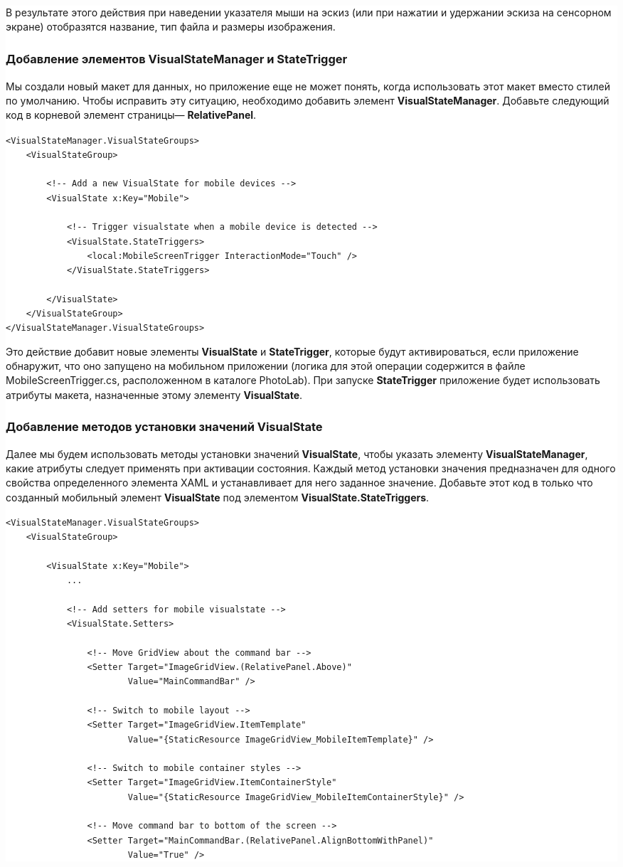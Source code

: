 В результате этого действия при наведении указателя мыши на эскиз (или при нажатии и удержании эскиза на сенсорном экране) отобразятся название, тип файла и размеры изображения.

### <a name="add-a-visualstatemanager-and-statetrigger"></a>Добавление элементов VisualStateManager и StateTrigger

Мы создали новый макет для данных, но приложение еще не может понять, когда использовать этот макет вместо стилей по умолчанию. Чтобы исправить эту ситуацию, необходимо добавить элемент **VisualStateManager**. Добавьте следующий код в корневой элемент страницы— **RelativePanel**.

```XAML
<VisualStateManager.VisualStateGroups>
    <VisualStateGroup>

        <!-- Add a new VisualState for mobile devices -->
        <VisualState x:Key="Mobile">

            <!-- Trigger visualstate when a mobile device is detected -->
            <VisualState.StateTriggers>
                <local:MobileScreenTrigger InteractionMode="Touch" />
            </VisualState.StateTriggers>

        </VisualState>
    </VisualStateGroup>
</VisualStateManager.VisualStateGroups>
```

Это действие добавит новые элементы **VisualState** и **StateTrigger**, которые будут активироваться, если приложение обнаружит, что оно запущено на мобильном приложении (логика для этой операции содержится в файле MobileScreenTrigger.cs, расположенном в каталоге PhotoLab). При запуске **StateTrigger** приложение будет использовать атрибуты макета, назначенные этому элементу **VisualState**.

### <a name="add-visualstate-setters"></a>Добавление методов установки значений VisualState
Далее мы будем использовать методы установки значений **VisualState**, чтобы указать элементу **VisualStateManager**, какие атрибуты следует применять при активации состояния. Каждый метод установки значения предназначен для одного свойства определенного элемента XAML и устанавливает для него заданное значение. Добавьте этот код в только что созданный мобильный элемент **VisualState** под элементом **VisualState.StateTriggers**. 

```XAML
<VisualStateManager.VisualStateGroups>
    <VisualStateGroup>

        <VisualState x:Key="Mobile">
            ...

            <!-- Add setters for mobile visualstate -->
            <VisualState.Setters>

                <!-- Move GridView about the command bar -->
                <Setter Target="ImageGridView.(RelativePanel.Above)"
                        Value="MainCommandBar" />

                <!-- Switch to mobile layout -->
                <Setter Target="ImageGridView.ItemTemplate"
                        Value="{StaticResource ImageGridView_MobileItemTemplate}" />

                <!-- Switch to mobile container styles -->
                <Setter Target="ImageGridView.ItemContainerStyle"
                        Value="{StaticResource ImageGridView_MobileItemContainerStyle}" />

                <!-- Move command bar to bottom of the screen -->
                <Setter Target="MainCommandBar.(RelativePanel.AlignBottomWithPanel)"
                        Value="True" />
```
